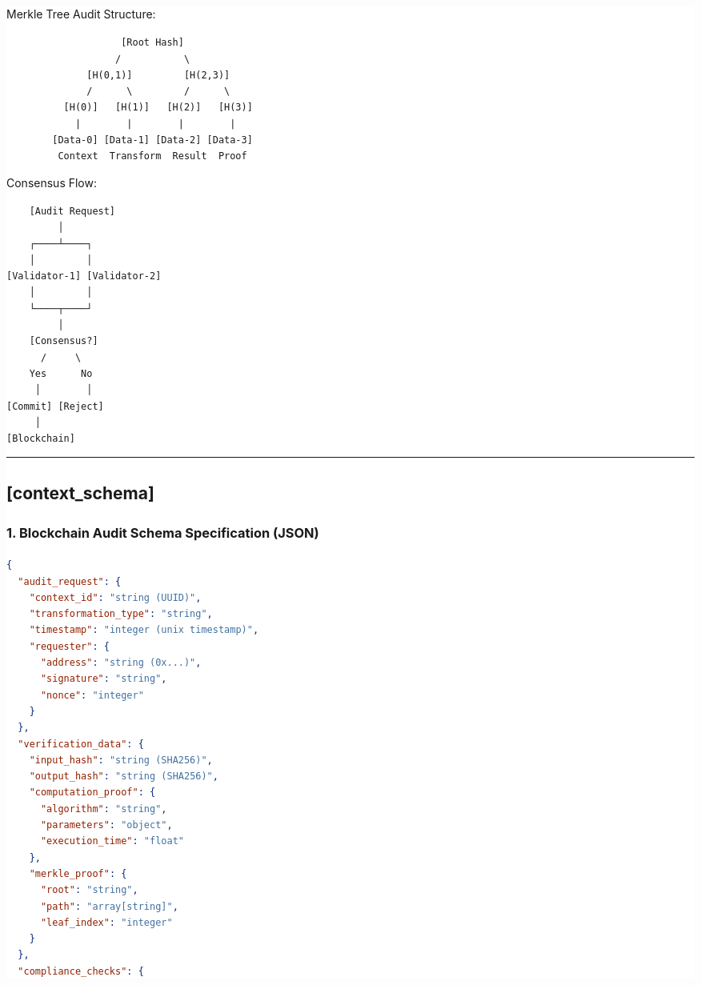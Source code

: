 Merkle Tree Audit Structure:

```
                    [Root Hash]
                   /           \
              [H(0,1)]         [H(2,3)]
              /      \         /      \
          [H(0)]   [H(1)]   [H(2)]   [H(3)]
            |        |        |        |
        [Data-0] [Data-1] [Data-2] [Data-3]
         Context  Transform  Result  Proof
```

Consensus Flow:

```
    [Audit Request]
         │
    ┌────┴────┐
    │         │
[Validator-1] [Validator-2]
    │         │
    └────┬────┘
         │
    [Consensus?]
      /     \
    Yes      No
     │        │
[Commit] [Reject]
     │
[Blockchain]
```

---

## \[context\_schema]

### 1. Blockchain Audit Schema Specification (JSON)

```json
{
  "audit_request": {
    "context_id": "string (UUID)",
    "transformation_type": "string",
    "timestamp": "integer (unix timestamp)",
    "requester": {
      "address": "string (0x...)",
      "signature": "string",
      "nonce": "integer"
    }
  },
  "verification_data": {
    "input_hash": "string (SHA256)",
    "output_hash": "string (SHA256)",
    "computation_proof": {
      "algorithm": "string",
      "parameters": "object",
      "execution_time": "float"
    },
    "merkle_proof": {
      "root": "string",
      "path": "array[string]",
      "leaf_index": "integer"
    }
  },
  "compliance_checks": {
```